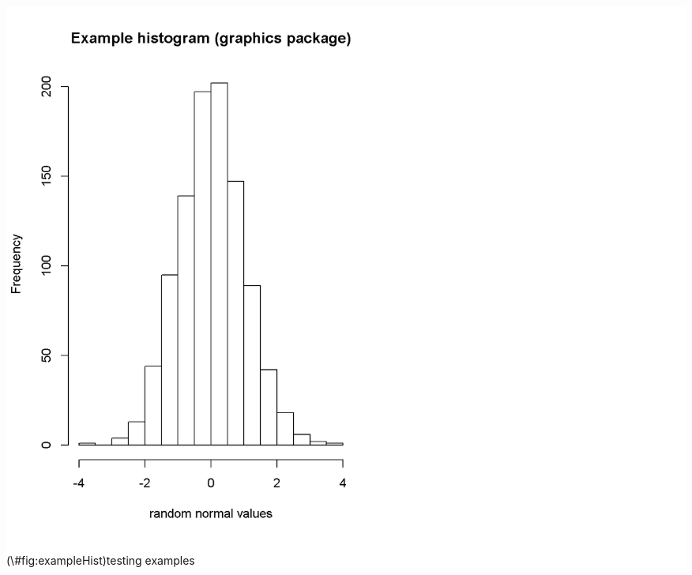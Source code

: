 <div class="figure">
<img src="04b-NewGraphCommands_files/figure-html/exampleHist-1.png" alt="testing examples" width="480" />
<p class="caption">(\#fig:exampleHist)testing examples</p>
</div>
